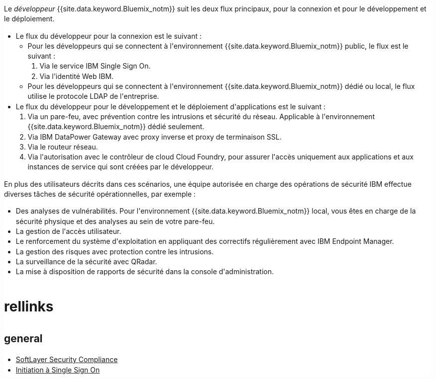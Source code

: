 Le *développeur* {{site.data.keyword.Bluemix_notm}} suit les deux flux principaux, pour la connexion et pour le développement et le déploiement.
 * Le flux du développeur pour la connexion est le suivant :
    * Pour les développeurs qui se connectent à l'environnement {{site.data.keyword.Bluemix_notm}} public, le flux
est le suivant :
      1. Via le service IBM Single Sign On.
      2. Via l'identité Web IBM.
    * Pour les développeurs qui se connectent à l'environnement {{site.data.keyword.Bluemix_notm}} dédié ou local, le flux utilise le
protocole LDAP
de l'entreprise.
 * Le flux du développeur pour le développement et le déploiement d'applications est le suivant :
    1. Via un pare-feu, avec prévention contre les intrusions et sécurité du réseau. Applicable à l'environnement
{{site.data.keyword.Bluemix_notm}} dédié seulement.
    2. Via IBM DataPower Gateway avec proxy inverse et proxy de terminaison SSL.
    3. Via le routeur réseau.
    4. Via l'autorisation avec le contrôleur de cloud Cloud Foundry, pour assurer l'accès uniquement aux applications et aux instances de service qui sont
créées par le développeur.

En plus des utilisateurs décrits dans ces scénarios, une équipe autorisée en charge des opérations de sécurité IBM effectue diverses tâches de
sécurité opérationnelles, par exemple :
 * Des analyses de vulnérabilités. Pour l'environnement {{site.data.keyword.Bluemix_notm}} local, vous êtes en charge de la sécurité
physique et des analyses au sein de votre pare-feu. 
 * La gestion de l'accès utilisateur.
 * Le renforcement du système d'exploitation en appliquant des correctifs régulièrement avec IBM Endpoint Manager.
 * La gestion des risques avec protection contre les intrusions.
 * La surveillance de la sécurité avec QRadar.
 * La mise à disposition de rapports de sécurité dans la console d'administration.

# rellinks
## general 
* [SoftLayer Security Compliance](http://www.softlayer.com/security)
* [Initiation à Single Sign On](../services/SingleSignOn/index.html)
